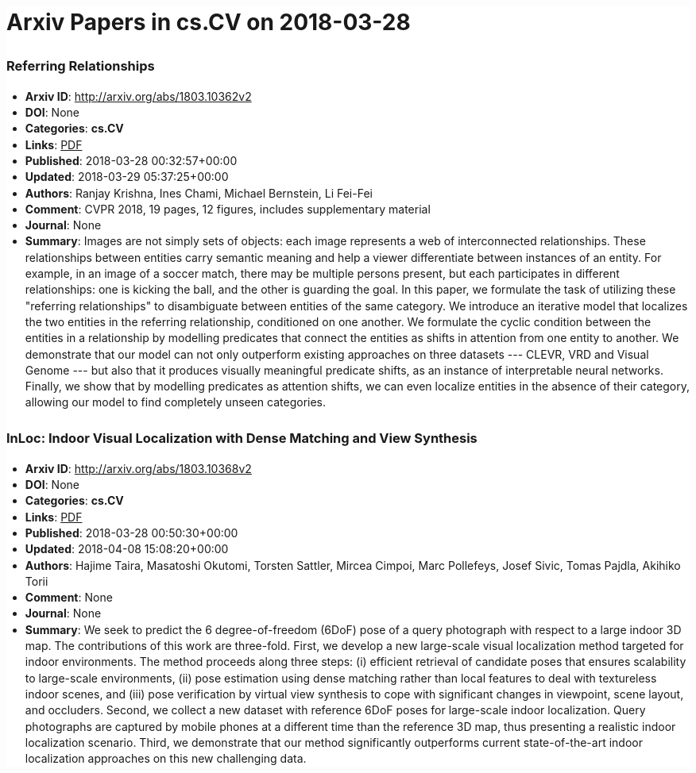 # Arxiv Papers in cs.CV on 2018-03-28
### Referring Relationships
- **Arxiv ID**: http://arxiv.org/abs/1803.10362v2
- **DOI**: None
- **Categories**: **cs.CV**
- **Links**: [PDF](http://arxiv.org/pdf/1803.10362v2)
- **Published**: 2018-03-28 00:32:57+00:00
- **Updated**: 2018-03-29 05:37:25+00:00
- **Authors**: Ranjay Krishna, Ines Chami, Michael Bernstein, Li Fei-Fei
- **Comment**: CVPR 2018, 19 pages, 12 figures, includes supplementary material
- **Journal**: None
- **Summary**: Images are not simply sets of objects: each image represents a web of interconnected relationships. These relationships between entities carry semantic meaning and help a viewer differentiate between instances of an entity. For example, in an image of a soccer match, there may be multiple persons present, but each participates in different relationships: one is kicking the ball, and the other is guarding the goal. In this paper, we formulate the task of utilizing these "referring relationships" to disambiguate between entities of the same category. We introduce an iterative model that localizes the two entities in the referring relationship, conditioned on one another. We formulate the cyclic condition between the entities in a relationship by modelling predicates that connect the entities as shifts in attention from one entity to another. We demonstrate that our model can not only outperform existing approaches on three datasets --- CLEVR, VRD and Visual Genome --- but also that it produces visually meaningful predicate shifts, as an instance of interpretable neural networks. Finally, we show that by modelling predicates as attention shifts, we can even localize entities in the absence of their category, allowing our model to find completely unseen categories.



### InLoc: Indoor Visual Localization with Dense Matching and View Synthesis
- **Arxiv ID**: http://arxiv.org/abs/1803.10368v2
- **DOI**: None
- **Categories**: **cs.CV**
- **Links**: [PDF](http://arxiv.org/pdf/1803.10368v2)
- **Published**: 2018-03-28 00:50:30+00:00
- **Updated**: 2018-04-08 15:08:20+00:00
- **Authors**: Hajime Taira, Masatoshi Okutomi, Torsten Sattler, Mircea Cimpoi, Marc Pollefeys, Josef Sivic, Tomas Pajdla, Akihiko Torii
- **Comment**: None
- **Journal**: None
- **Summary**: We seek to predict the 6 degree-of-freedom (6DoF) pose of a query photograph with respect to a large indoor 3D map. The contributions of this work are three-fold. First, we develop a new large-scale visual localization method targeted for indoor environments. The method proceeds along three steps: (i) efficient retrieval of candidate poses that ensures scalability to large-scale environments, (ii) pose estimation using dense matching rather than local features to deal with textureless indoor scenes, and (iii) pose verification by virtual view synthesis to cope with significant changes in viewpoint, scene layout, and occluders. Second, we collect a new dataset with reference 6DoF poses for large-scale indoor localization. Query photographs are captured by mobile phones at a different time than the reference 3D map, thus presenting a realistic indoor localization scenario. Third, we demonstrate that our method significantly outperforms current state-of-the-art indoor localization approaches on this new challenging data.
